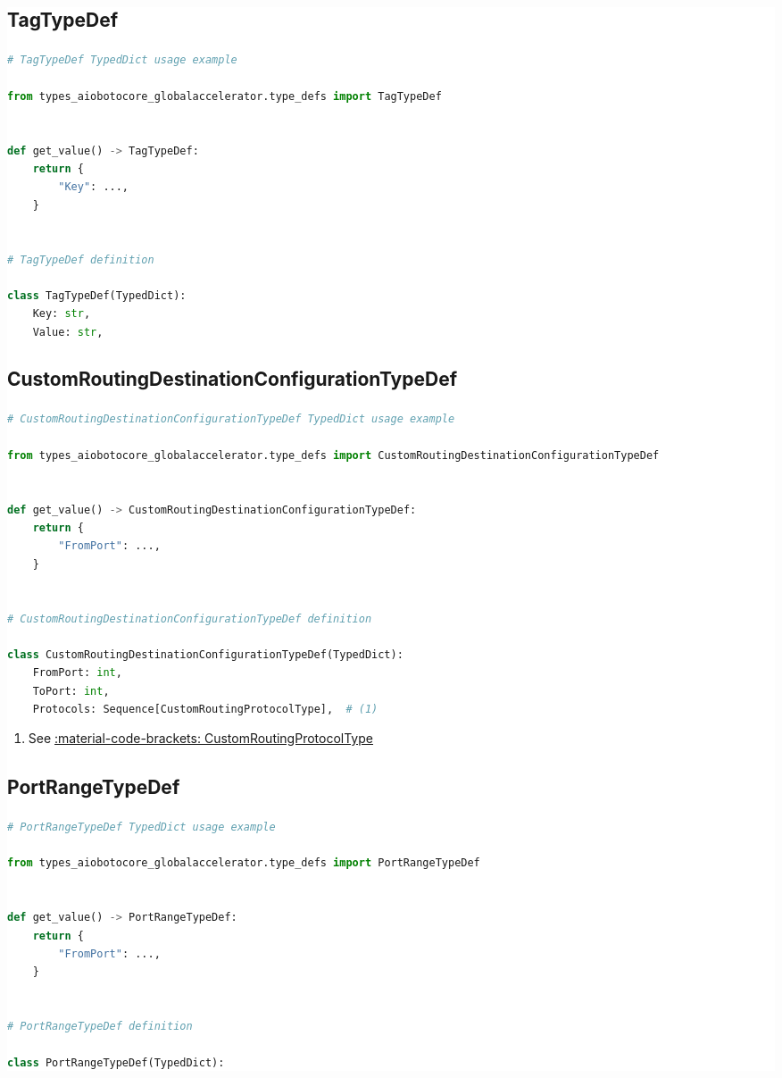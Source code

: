 ## TagTypeDef

```python
# TagTypeDef TypedDict usage example

from types_aiobotocore_globalaccelerator.type_defs import TagTypeDef


def get_value() -> TagTypeDef:
    return {
        "Key": ...,
    }


# TagTypeDef definition

class TagTypeDef(TypedDict):
    Key: str,
    Value: str,
```

## CustomRoutingDestinationConfigurationTypeDef

```python
# CustomRoutingDestinationConfigurationTypeDef TypedDict usage example

from types_aiobotocore_globalaccelerator.type_defs import CustomRoutingDestinationConfigurationTypeDef


def get_value() -> CustomRoutingDestinationConfigurationTypeDef:
    return {
        "FromPort": ...,
    }


# CustomRoutingDestinationConfigurationTypeDef definition

class CustomRoutingDestinationConfigurationTypeDef(TypedDict):
    FromPort: int,
    ToPort: int,
    Protocols: Sequence[CustomRoutingProtocolType],  # (1)
```

1. See [:material-code-brackets: CustomRoutingProtocolType](./literals.md#customroutingprotocoltype) 
## PortRangeTypeDef

```python
# PortRangeTypeDef TypedDict usage example

from types_aiobotocore_globalaccelerator.type_defs import PortRangeTypeDef


def get_value() -> PortRangeTypeDef:
    return {
        "FromPort": ...,
    }


# PortRangeTypeDef definition

class PortRangeTypeDef(TypedDict):
```